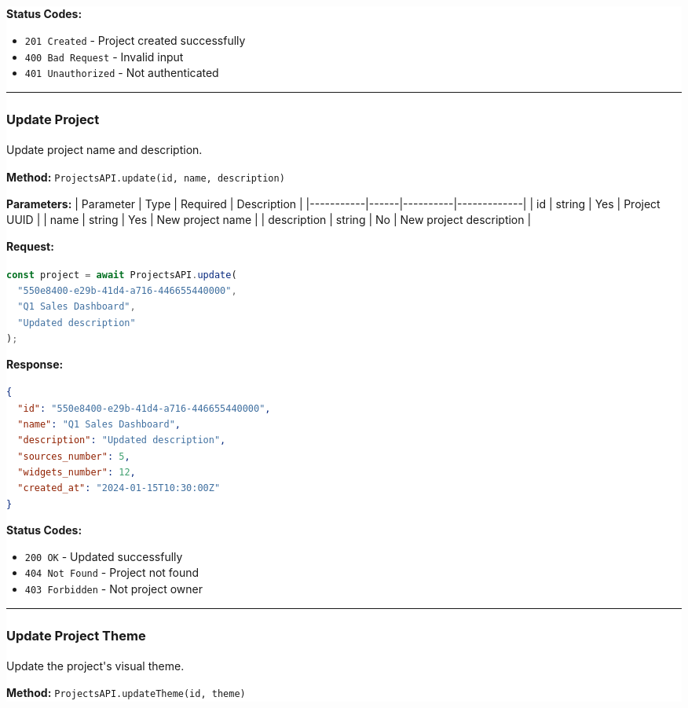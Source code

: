 **Status Codes:**
- `201 Created` - Project created successfully
- `400 Bad Request` - Invalid input
- `401 Unauthorized` - Not authenticated

---

### Update Project

Update project name and description.

**Method:** `ProjectsAPI.update(id, name, description)`

**Parameters:**
| Parameter | Type | Required | Description |
|-----------|------|----------|-------------|
| id | string | Yes | Project UUID |
| name | string | Yes | New project name |
| description | string | No | New project description |

**Request:**
```javascript
const project = await ProjectsAPI.update(
  "550e8400-e29b-41d4-a716-446655440000",
  "Q1 Sales Dashboard",
  "Updated description"
);
```

**Response:**
```json
{
  "id": "550e8400-e29b-41d4-a716-446655440000",
  "name": "Q1 Sales Dashboard",
  "description": "Updated description",
  "sources_number": 5,
  "widgets_number": 12,
  "created_at": "2024-01-15T10:30:00Z"
}
```

**Status Codes:**
- `200 OK` - Updated successfully
- `404 Not Found` - Project not found
- `403 Forbidden` - Not project owner

---

### Update Project Theme

Update the project's visual theme.

**Method:** `ProjectsAPI.updateTheme(id, theme)`
